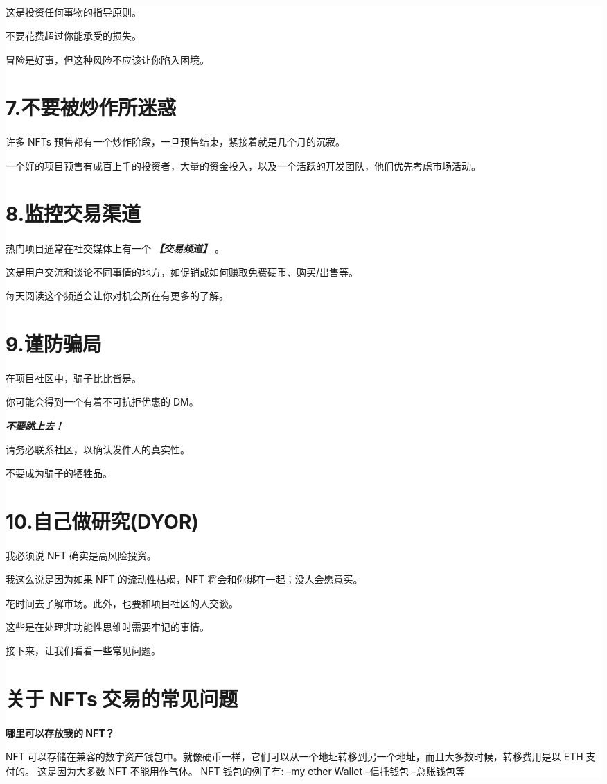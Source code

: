 这是投资任何事物的指导原则。

不要花费超过你能承受的损失。

冒险是好事，但这种风险不应该让你陷入困境。

# 7.不要被炒作所迷惑

许多 NFTs 预售都有一个炒作阶段，一旦预售结束，紧接着就是几个月的沉寂。

一个好的项目预售有成百上千的投资者，大量的资金投入，以及一个活跃的开发团队，他们优先考虑市场活动。

# 8.监控交易渠道

热门项目通常在社交媒体上有一个 ***【交易频道】*** 。

这是用户交流和谈论不同事情的地方，如促销或如何赚取免费硬币、购买/出售等。

每天阅读这个频道会让你对机会所在有更多的了解。

# 9.谨防骗局

在项目社区中，骗子比比皆是。

你可能会得到一个有着不可抗拒优惠的 DM。

***不要跳上去！***

请务必联系社区，以确认发件人的真实性。

不要成为骗子的牺牲品。

# 10.自己做研究(DYOR)

我必须说 NFT 确实是高风险投资。

我这么说是因为如果 NFT 的流动性枯竭，NFT 将会和你绑在一起；没人会愿意买。

花时间去了解市场。此外，也要和项目社区的人交谈。

这些是在处理非功能性思维时需要牢记的事情。

接下来，让我们看看一些常见问题。

# 关于 NFTs 交易的常见问题

**哪里可以存放我的 NFT？**

NFT 可以存储在兼容的数字资产钱包中。就像硬币一样，它们可以从一个地址转移到另一个地址，而且大多数时候，转移费用是以 ETH 支付的。
这是因为大多数 NFT 不能用作气体。
NFT 钱包的例子有:
[–my ether Wallet](https://www.nigeriabitcoincommunity.com/myetherwallet-guide-add-custom-token/) –[信托钱包](https://trustwallet.com/collectibles-wallet/)
–[总账钱包](https://www.nigeriabitcoincommunity.com/ledger-wallets/)等
